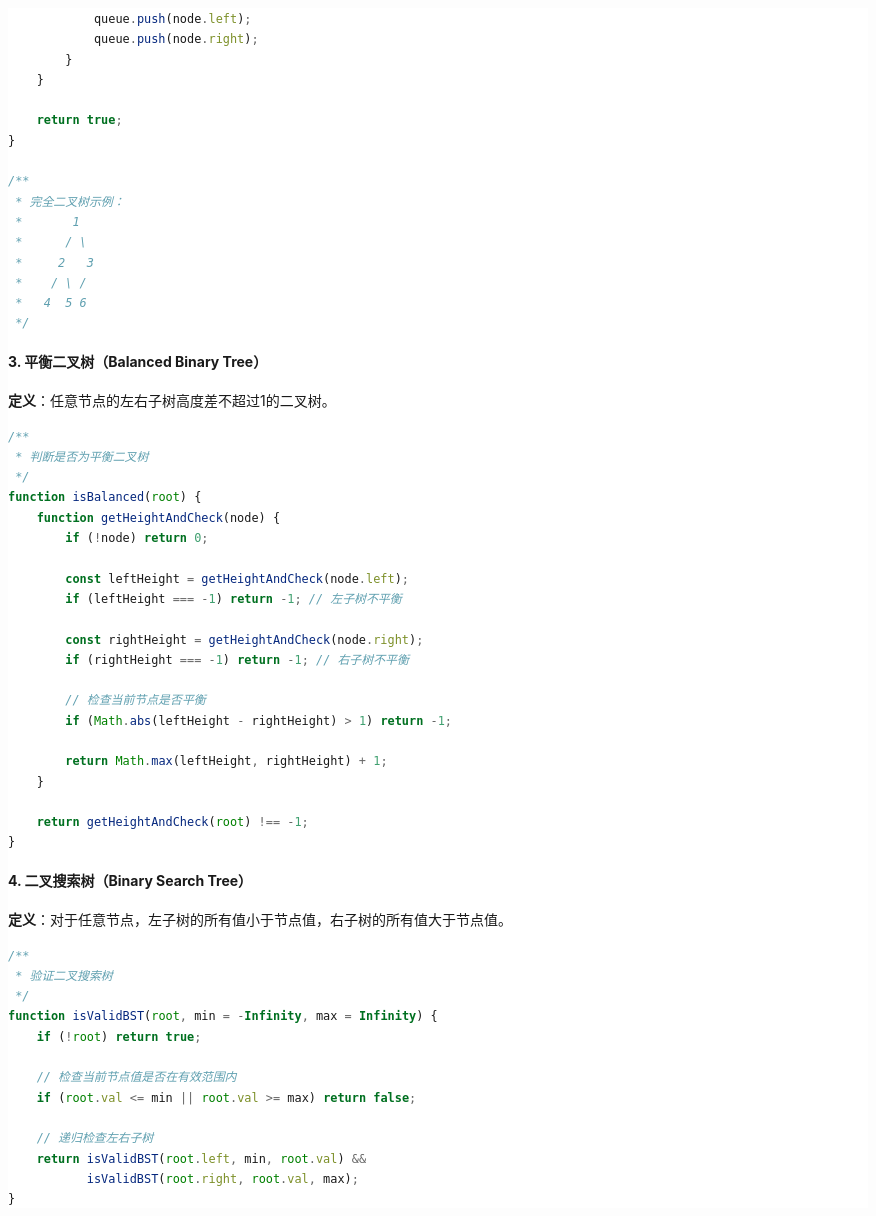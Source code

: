 ```javascript
            queue.push(node.left);
            queue.push(node.right);
        }
    }

    return true;
}

/**
 * 完全二叉树示例：
 *       1
 *      / \
 *     2   3
 *    / \ /
 *   4  5 6
 */
```

#### 3. 平衡二叉树（Balanced Binary Tree）

**定义**：任意节点的左右子树高度差不超过1的二叉树。

```javascript
/**
 * 判断是否为平衡二叉树
 */
function isBalanced(root) {
    function getHeightAndCheck(node) {
        if (!node) return 0;

        const leftHeight = getHeightAndCheck(node.left);
        if (leftHeight === -1) return -1; // 左子树不平衡

        const rightHeight = getHeightAndCheck(node.right);
        if (rightHeight === -1) return -1; // 右子树不平衡

        // 检查当前节点是否平衡
        if (Math.abs(leftHeight - rightHeight) > 1) return -1;

        return Math.max(leftHeight, rightHeight) + 1;
    }

    return getHeightAndCheck(root) !== -1;
}
```

#### 4. 二叉搜索树（Binary Search Tree）

**定义**：对于任意节点，左子树的所有值小于节点值，右子树的所有值大于节点值。

```javascript
/**
 * 验证二叉搜索树
 */
function isValidBST(root, min = -Infinity, max = Infinity) {
    if (!root) return true;

    // 检查当前节点值是否在有效范围内
    if (root.val <= min || root.val >= max) return false;

    // 递归检查左右子树
    return isValidBST(root.left, min, root.val) &&
           isValidBST(root.right, root.val, max);
}

```